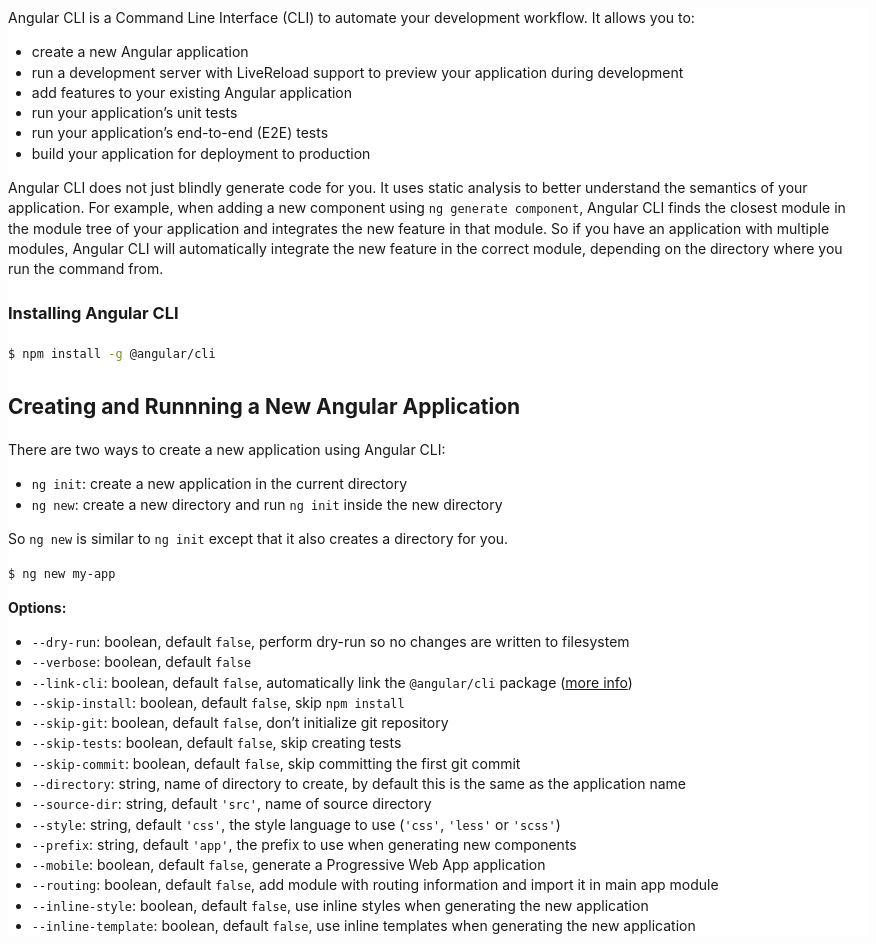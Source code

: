 Angular CLI is a Command Line Interface (CLI) to automate your development workflow. It allows you to:

*   create a new Angular application
*   run a development server with LiveReload support to preview your application during development
*   add features to your existing Angular application
*   run your application’s unit tests
*   run your application’s end-to-end (E2E) tests
*   build your application for deployment to production

Angular CLI does not just blindly generate code for you. It uses static analysis to better understand the semantics of your application. For example, when adding a new component using `ng generate component`, Angular CLI finds the closest module in the module tree of your application and integrates the new feature in that module. So if you have an application with multiple modules, Angular CLI will automatically integrate the new feature in the correct module, depending on the directory where you run the command from.

### Installing Angular CLI

```bash
$ npm install -g @angular/cli
```

## Creating and Runnning a New Angular Application

There are two ways to create a new application using Angular CLI:

*   `ng init`: create a new application in the current directory
*   `ng new`: create a new directory and run `ng init` inside the new directory

So `ng new` is similar to `ng init` except that it also creates a directory for you.


```bash
$ ng new my-app
```

**Options:**

*   `--dry-run`: boolean, default `false`, perform dry-run so no changes are written to filesystem
*   `--verbose`: boolean, default `false`
*   `--link-cli`: boolean, default `false`, automatically link the `@angular/cli` package ([more info](https://github.com/angular/angular-cli#development-hints-for-hacking-on-angular-cli))
*   `--skip-install`: boolean, default `false`, skip `npm install`
*   `--skip-git`: boolean, default `false`, don’t initialize git repository
*   `--skip-tests`: boolean, default `false`, skip creating tests
*   `--skip-commit`: boolean, default `false`, skip committing the first git commit
*   `--directory`: string, name of directory to create, by default this is the same as the application name
*   `--source-dir`: string, default `'src'`, name of source directory
*   `--style`: string, default `'css'`, the style language to use (`'css'`, `'less'` or `'scss'`)
*   `--prefix`: string, default `'app'`, the prefix to use when generating new components
*   `--mobile`: boolean, default `false`, generate a Progressive Web App application
*   `--routing`: boolean, default `false`, add module with routing information and import it in main app module
*   `--inline-style`: boolean, default `false`, use inline styles when generating the new application
*   `--inline-template`: boolean, default `false`, use inline templates when generating the new application
